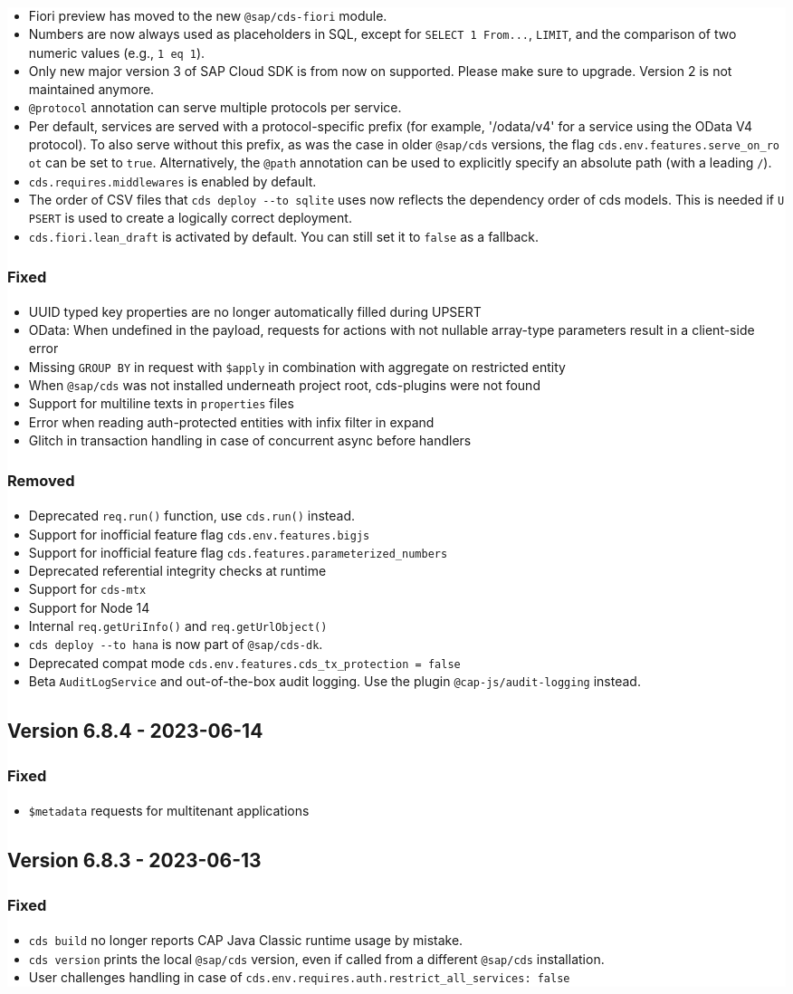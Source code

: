 - Fiori preview has moved to the new `@sap/cds-fiori` module.
- Numbers are now always used as placeholders in SQL, except for `SELECT 1 From...`, `LIMIT`, and the comparison of two numeric values (e.g., `1 eq 1`).
- Only new major version 3 of SAP Cloud SDK is from now on supported. Please make sure to upgrade. Version 2 is not maintained anymore.
- `@protocol` annotation can serve multiple protocols per service.
- Per default, services are served with a protocol-specific prefix (for example, '/odata/v4' for a service using the OData V4 protocol). To also serve without this prefix, as was the case in older `@sap/cds` versions, the flag `cds.env.features.serve_on_root` can be set to `true`. Alternatively, the `@path` annotation can be used to explicitly specify an absolute path (with a leading `/`).
- `cds.requires.middlewares` is enabled by default.
- The order of CSV files that `cds deploy --to sqlite` uses now reflects the dependency order of cds models.  This is needed if `UPSERT` is used to create a logically correct deployment.
- `cds.fiori.lean_draft` is activated by default. You can still set it to `false` as a fallback.

### Fixed

- UUID typed key properties are no longer automatically filled during UPSERT
- OData: When undefined in the payload, requests for actions with not nullable array-type parameters result in a client-side error
- Missing `GROUP BY` in request with `$apply` in combination with aggregate on restricted entity
- When `@sap/cds` was not installed underneath project root, cds-plugins were not found
- Support for multiline texts in `properties` files
- Error when reading auth-protected entities with infix filter in expand
- Glitch in transaction handling in case of concurrent async before handlers

### Removed

- Deprecated `req.run()` function, use `cds.run()` instead.
- Support for inofficial feature flag `cds.env.features.bigjs`
- Support for inofficial feature flag `cds.features.parameterized_numbers`
- Deprecated referential integrity checks at runtime
- Support for `cds-mtx`
- Support for Node 14
- Internal `req.getUriInfo()` and `req.getUrlObject()`
- `cds deploy --to hana` is now part of `@sap/cds-dk`.
- Deprecated compat mode `cds.env.features.cds_tx_protection = false`
- Beta `AuditLogService` and out-of-the-box audit logging. Use the plugin `@cap-js/audit-logging` instead.

## Version 6.8.4 - 2023-06-14

### Fixed

- `$metadata` requests for multitenant applications

## Version 6.8.3 - 2023-06-13

### Fixed

- `cds build` no longer reports CAP Java Classic runtime usage by mistake.
- `cds version` prints the local `@sap/cds` version, even if called from a different `@sap/cds` installation.
- User challenges handling in case of `cds.env.requires.auth.restrict_all_services: false`
